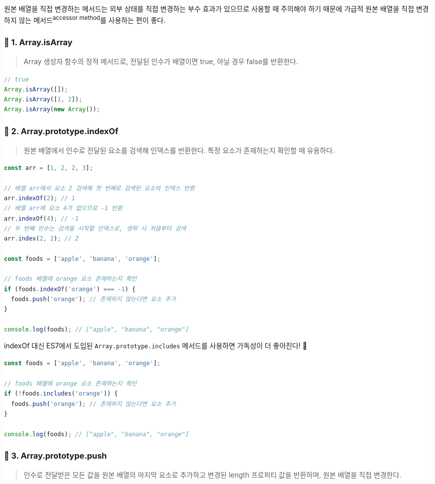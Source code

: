 원본 배열을 직접 변경하는 메서드는 외부 상태를 직접 변경하는 부수 효과가 있으므로 사용할 때 주의해야 하기 때문에 가급적 원본 배열을 직접 변경하지 않는 메서드<sup>accessor method</sup>를 사용하는 편이 좋다.

### 💬 1. Array.isArray

> Array 생성자 함수의 정적 메서드로, 전달된 인수가 배열이면 true, 아닐 경우 false를 반환한다.

```javascript
// true
Array.isArray([]);
Array.isArray([1, 2]);
Array.isArray(new Array());
```

### 💬 2. Array.prototype.indexOf

> 원본 배열에서 인수로 전달된 요소를 검색해 인덱스를 반환한다. 특정 요소가 존재하는지 확인할 때 유용하다.

```javascript
const arr = [1, 2, 2, 3];

// 배열 arr에서 요소 2 검색해 첫 번째로 검색된 요소의 인덱스 반환
arr.indexOf(2); // 1
// 배열 arr에 요소 4가 없으므로 -1 반환
arr.indexOf(4); // -1
// 두 번째 인수는 검색을 시작할 인덱스로, 생략 시 처음부터 검색
arr.index(2, 2); // 2

const foods = ['apple', 'banana', 'orange'];

// foods 배열에 orange 요소 존재하는지 확인
if (foods.indexOf('orange') === -1) {
  foods.push('orange'); // 존재하지 않는다면 요소 추가
}

console.log(foods); // ["apple", "banana", "orange"]
```

indexOf 대신 ES7에서 도입된 `Array.prototype.includes` 메서드를 사용하면 가독성이 더 좋아진다! 👀

```javascript
const foods = ['apple', 'banana', 'orange'];

// foods 배열에 orange 요소 존재하는지 확인
if (!foods.includes('orange')) {
  foods.push('orange'); // 존재하지 않는다면 요소 추가
}

console.log(foods); // ["apple", "banana", "orange"]
```

### 💬 3. Array.prototype.push

> 인수로 전달받은 모든 값을 원본 배열의 마지막 요소로 추가하고 변경된 length 프로퍼티 값을 반환하며, 원본 배열을 직접 변경한다.
